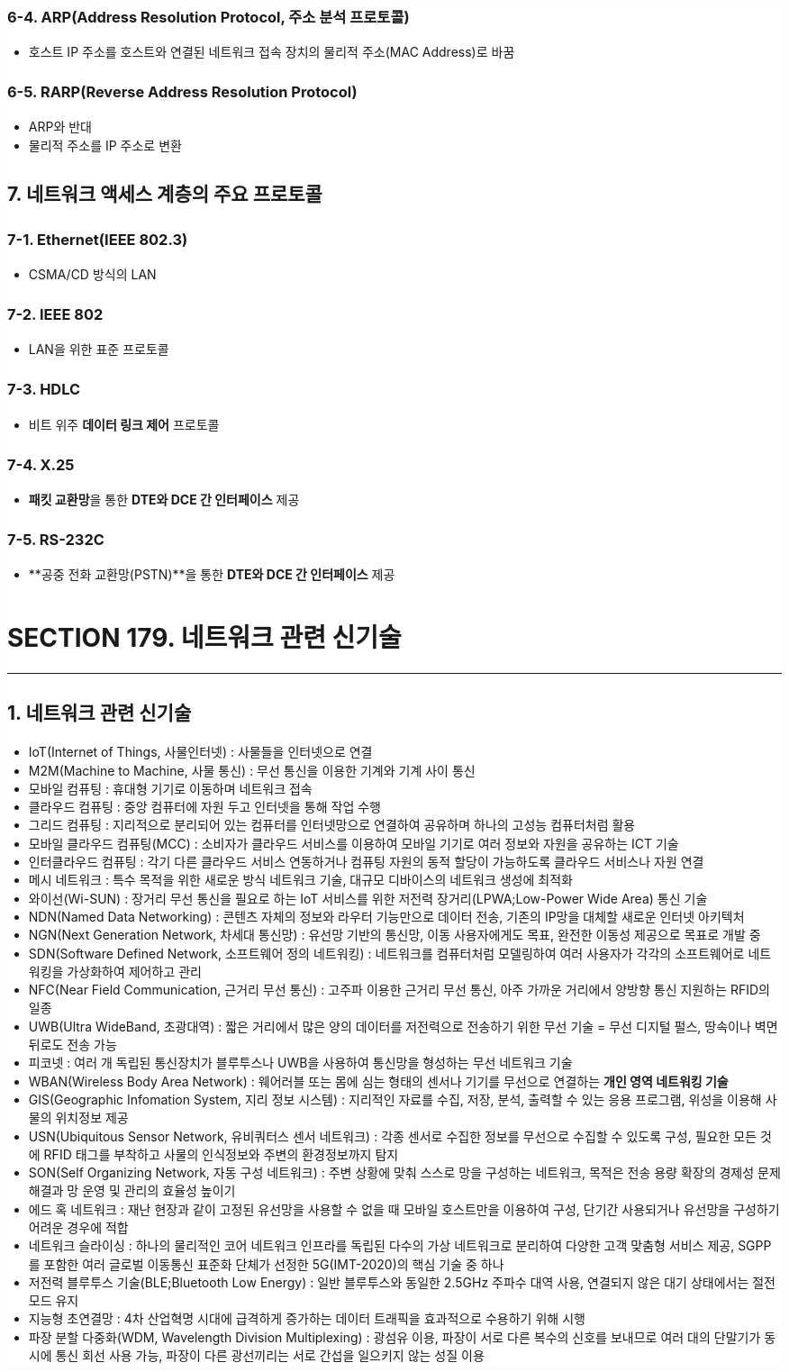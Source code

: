### 6-4. ARP(Address Resolution Protocol, 주소 분석 프로토콜)
- 호스트 IP 주소를 호스트와 연결된 네트워크 접속 장치의 물리적 주소(MAC Address)로 바꿈

### 6-5. RARP(Reverse Address Resolution Protocol)
- ARP와 반대
- 물리적 주소를 IP 주소로 변환

## 7. 네트워크 액세스 계층의 주요 프로토콜

### 7-1. Ethernet(IEEE 802.3)
- CSMA/CD 방식의 LAN

### 7-2. IEEE 802
- LAN을 위한 표준 프로토콜

### 7-3. HDLC
- 비트 위주 **데이터 링크 제어** 프로토콜

### 7-4. X.25
- **패킷 교환망**을 통한 **DTE와 DCE 간 인터페이스** 제공

### 7-5. RS-232C
- **공중 전화 교환망(PSTN)**을 통한 **DTE와 DCE 간 인터페이스** 제공

# SECTION 179. 네트워크 관련 신기술

---

## 1. 네트워크 관련 신기술
- IoT(Internet of Things, 사물인터넷) : 사물들을 인터넷으로 연결
- M2M(Machine to Machine, 사물 통신) : 무선 통신을 이용한 기계와 기계 사이 통신
- 모바일 컴퓨팅 : 휴대형 기기로 이동하며 네트워크 접속
- 클라우드 컴퓨팅 : 중앙 컴퓨터에 자원 두고 인터넷을 통해 작업 수행
- 그리드 컴퓨팅 : 지리적으로 분리되어 있는 컴퓨터를 인터넷망으로 연결하여 공유하며 하나의 고성능 컴퓨터처럼 활용
- 모바일 클라우드 컴퓨팅(MCC) : 소비자가 클라우드 서비스를 이용하여 모바일 기기로 여러 정보와 자원을 공유하는 ICT 기술
- 인터클라우드 컴퓨팅 : 각기 다른 클라우드 서비스 연동하거나 컴퓨팅 자원의 동적 할당이 가능하도록 클라우드 서비스나 자원 연결
- 메시 네트워크 : 특수 목적을 위한 새로운 방식 네트워크 기술, 대규모 디바이스의 네트워크 생성에 최적화
- 와이선(Wi-SUN) : 장거리 무선 통신을 필요로 하는 IoT 서비스를 위한 저전력 장거리(LPWA;Low-Power Wide Area) 통신 기술
- NDN(Named Data Networking) : 콘텐츠 자체의 정보와 라우터 기능만으로 데이터 전송, 기존의 IP망을 대체할 새로운 인터넷 아키텍처
- NGN(Next Generation Network, 차세대 통신망) : 유선망 기반의 통신망, 이동 사용자에게도 목표, 완전한 이동성 제공으로 목표로 개발 중
- SDN(Software Defined Network, 소프트웨어 정의 네트워킹) : 네트워크를 컴퓨터처럼 모델링하여 여러 사용자가 각각의 소프트웨어로 네트워킹을 가상화하여 제어하고 관리
- NFC(Near Field Communication, 근거리 무선 통신) : 고주파 이용한 근거리 무선 통신, 아주 가까운 거리에서 양방향 통신 지원하는 RFID의 일종
- UWB(Ultra WideBand, 초광대역) : 짧은 거리에서 많은 양의 데이터를 저전력으로 전송하기 위한 무선 기술 = 무선 디지털 펄스, 땅속이나 벽면 뒤로도 전송 가능
- 피코넷 : 여러 개 독립된 통신장치가 블루투스나 UWB을 사용하여 통신망을 형성하는 무선 네트워크 기술
- WBAN(Wireless Body Area Network) : 웨어러블 또는 몸에 심는 형태의 센서나 기기를 무선으로 연결하는 **개인 영역 네트워킹 기술**
- GIS(Geographic Infomation System, 지리 정보 시스템) : 지리적인 자료를 수집, 저장, 분석, 출력할 수 있는 응용 프로그램, 위성을 이용해 사물의 위치정보 제공
- USN(Ubiquitous Sensor Network, 유비쿼터스 센서 네트워크) : 각종 센서로 수집한 정보를 무선으로 수집할 수 있도록 구성, 필요한 모든 것에 RFID 태그를 부착하고 사물의 인식정보와 주변의 환경정보까지 탐지
- SON(Self Organizing Network, 자동 구성 네트워크) : 주변 상황에 맞춰 스스로 망을 구성하는 네트워크, 목적은 전송 용량 확장의 경제성 문제 해결과 망 운영 및 관리의 효율성 높이기
- 에드 혹 네트워크 : 재난 현장과 같이 고정된 유선망을 사용할 수 없을 때 모바일 호스트만을 이용하여 구성, 단기간 사용되거나 유선망을 구성하기 어려운 경우에 적합
- 네트워크 슬라이싱 : 하나의 물리적인 코어 네트워크 인프라를 독립된 다수의 가상 네트워크로 분리하여 다양한 고객 맞춤형 서비스 제공, SGPP를 포함한 여러 글로벌 이동통신 표준화 단체가 선정한 5G(IMT-2020)의 핵심 기술 중 하나
- 저전력 블루투스 기술(BLE;Bluetooth Low Energy) : 일반 블루투스와 동일한 2.5GHz 주파수 대역 사용, 연결되지 않은 대기 상태에서는 절전모드 유지
- 지능형 초연결망 : 4차 산업혁명 시대에 급격하게 증가하는 데이터 트래픽을 효과적으로 수용하기 위해 시행
- 파장 분할 다중화(WDM, Wavelength Division Multiplexing) : 광섬유 이용, 파장이 서로 다른 복수의 신호를 보내므로 여러 대의 단말기가 동시에 통신 회선 사용 가능, 파장이 다른 광선끼리는 서로 간섭을 일으키지 않는 성질 이용